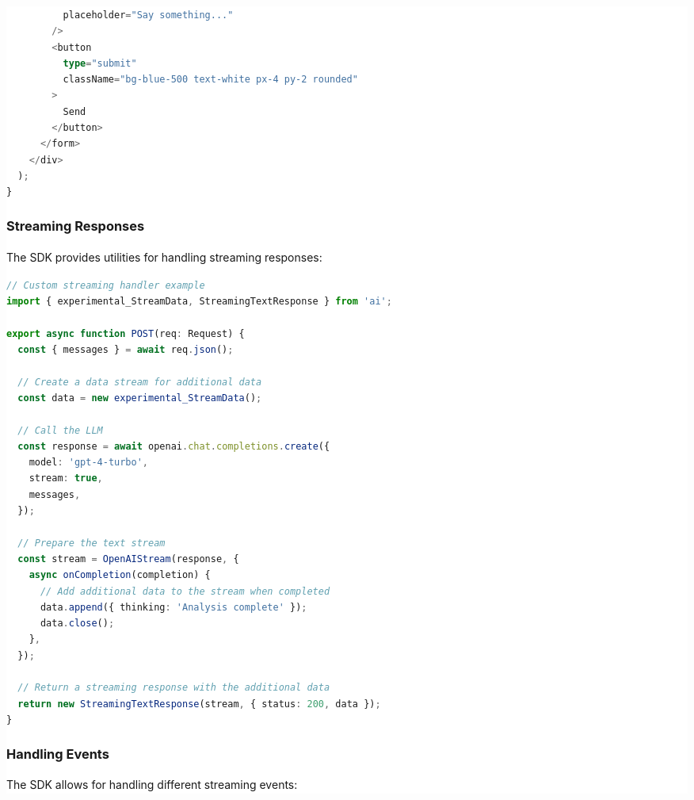 ```typescript
          placeholder="Say something..."
        />
        <button 
          type="submit" 
          className="bg-blue-500 text-white px-4 py-2 rounded"
        >
          Send
        </button>
      </form>
    </div>
  );
}
```

### Streaming Responses

The SDK provides utilities for handling streaming responses:

```typescript
// Custom streaming handler example
import { experimental_StreamData, StreamingTextResponse } from 'ai';

export async function POST(req: Request) {
  const { messages } = await req.json();
  
  // Create a data stream for additional data
  const data = new experimental_StreamData();
  
  // Call the LLM
  const response = await openai.chat.completions.create({
    model: 'gpt-4-turbo',
    stream: true,
    messages,
  });
  
  // Prepare the text stream
  const stream = OpenAIStream(response, {
    async onCompletion(completion) {
      // Add additional data to the stream when completed
      data.append({ thinking: 'Analysis complete' });
      data.close();
    },
  });
  
  // Return a streaming response with the additional data
  return new StreamingTextResponse(stream, { status: 200, data });
}
```

### Handling Events

The SDK allows for handling different streaming events:
